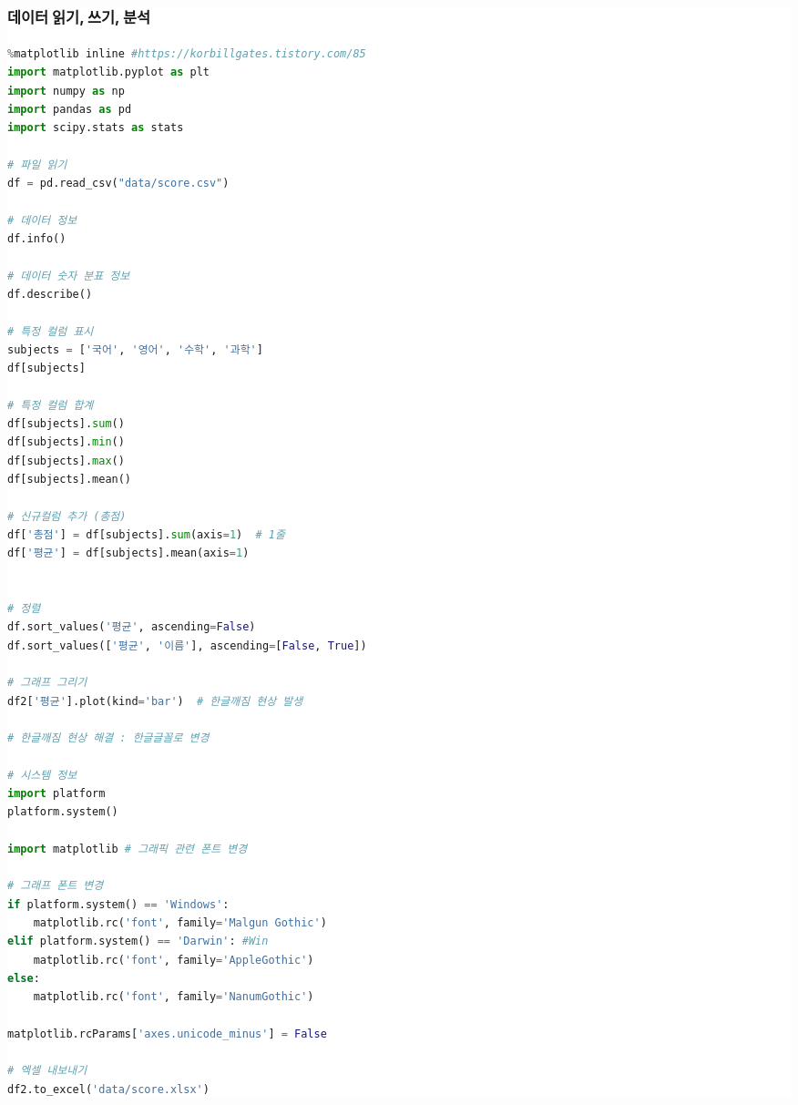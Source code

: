 ### 데이터 읽기, 쓰기, 분석

```python
%matplotlib inline #https://korbillgates.tistory.com/85
import matplotlib.pyplot as plt
import numpy as np
import pandas as pd
import scipy.stats as stats

# 파일 읽기
df = pd.read_csv("data/score.csv")

# 데이터 정보
df.info()

# 데이터 숫자 분표 정보
df.describe()

# 특정 컬럼 표시
subjects = ['국어', '영어', '수학', '과학']
df[subjects]

# 특정 컬럼 합계
df[subjects].sum()
df[subjects].min()
df[subjects].max()
df[subjects].mean()

# 신규컬럼 추가 (총점)
df['총점'] = df[subjects].sum(axis=1)  # 1줄
df['평균'] = df[subjects].mean(axis=1)


# 정렬
df.sort_values('평균', ascending=False)
df.sort_values(['평균', '이름'], ascending=[False, True])

# 그래프 그리기
df2['평균'].plot(kind='bar')  # 한글깨짐 현상 발생

# 한글깨짐 현상 해결 : 한글글꼴로 변경

# 시스템 정보 
import platform
platform.system()

import matplotlib # 그래픽 관련 폰트 변경

# 그래프 폰트 변경
if platform.system() == 'Windows':
    matplotlib.rc('font', family='Malgun Gothic')
elif platform.system() == 'Darwin': #Win
    matplotlib.rc('font', family='AppleGothic')
else:
    matplotlib.rc('font', family='NanumGothic')
    
matplotlib.rcParams['axes.unicode_minus'] = False

# 엑셀 내보내기
df2.to_excel('data/score.xlsx')

```
